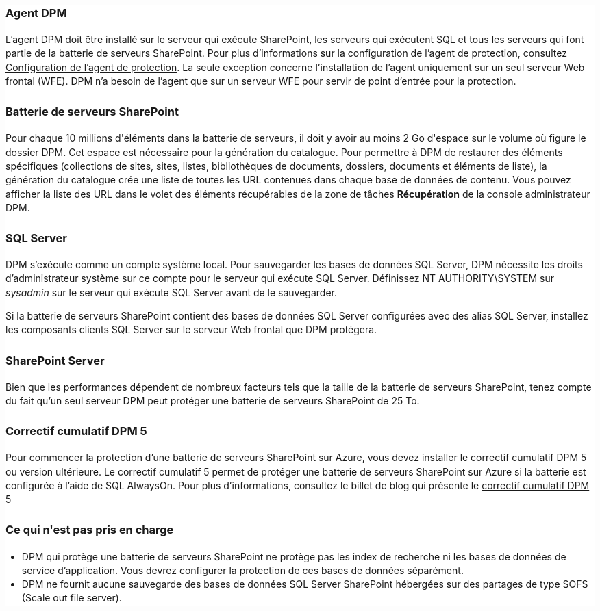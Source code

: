 ### <a name="dpm-agent"></a>Agent DPM
L’agent DPM doit être installé sur le serveur qui exécute SharePoint, les serveurs qui exécutent SQL et tous les serveurs qui font partie de la batterie de serveurs SharePoint. Pour plus d’informations sur la configuration de l’agent de protection, consultez [Configuration de l’agent de protection](https://technet.microsoft.com/library/hh758034\(v=sc.12\).aspx).  La seule exception concerne l’installation de l’agent uniquement sur un seul serveur Web frontal (WFE). DPM n’a besoin de l’agent que sur un serveur WFE pour servir de point d’entrée pour la protection.

### <a name="sharepoint-farm"></a>Batterie de serveurs SharePoint
Pour chaque 10 millions d'éléments dans la batterie de serveurs, il doit y avoir au moins 2 Go d'espace sur le volume où figure le dossier DPM. Cet espace est nécessaire pour la génération du catalogue. Pour permettre à DPM de restaurer des éléments spécifiques (collections de sites, sites, listes, bibliothèques de documents, dossiers, documents et éléments de liste), la génération du catalogue crée une liste de toutes les URL contenues dans chaque base de données de contenu. Vous pouvez afficher la liste des URL dans le volet des éléments récupérables de la zone de tâches **Récupération** de la console administrateur DPM.

### <a name="sql-server"></a>SQL Server
DPM s’exécute comme un compte système local. Pour sauvegarder les bases de données SQL Server, DPM nécessite les droits d’administrateur système sur ce compte pour le serveur qui exécute SQL Server. Définissez NT AUTHORITY\SYSTEM sur *sysadmin* sur le serveur qui exécute SQL Server avant de le sauvegarder.

Si la batterie de serveurs SharePoint contient des bases de données SQL Server configurées avec des alias SQL Server, installez les composants clients SQL Server sur le serveur Web frontal que DPM protégera.

### <a name="sharepoint-server"></a>SharePoint Server
Bien que les performances dépendent de nombreux facteurs tels que la taille de la batterie de serveurs SharePoint, tenez compte du fait qu’un seul serveur DPM peut protéger une batterie de serveurs SharePoint de 25 To.

### <a name="dpm-update-rollup-5"></a>Correctif cumulatif DPM 5
Pour commencer la protection d’une batterie de serveurs SharePoint sur Azure, vous devez installer le correctif cumulatif DPM 5 ou version ultérieure. Le correctif cumulatif 5 permet de protéger une batterie de serveurs SharePoint sur Azure si la batterie est configurée à l’aide de SQL AlwaysOn.
Pour plus d’informations, consultez le billet de blog qui présente le [correctif cumulatif DPM 5](https://blogs.technet.com/b/dpm/archive/2015/02/11/update-rollup-5-for-system-center-2012-r2-data-protection-manager-is-now-available.aspx)

### <a name="whats-not-supported"></a>Ce qui n'est pas pris en charge
* DPM qui protège une batterie de serveurs SharePoint ne protège pas les index de recherche ni les bases de données de service d’application. Vous devrez configurer la protection de ces bases de données séparément.
* DPM ne fournit aucune sauvegarde des bases de données SQL Server SharePoint hébergées sur des partages de type SOFS (Scale out file server).
